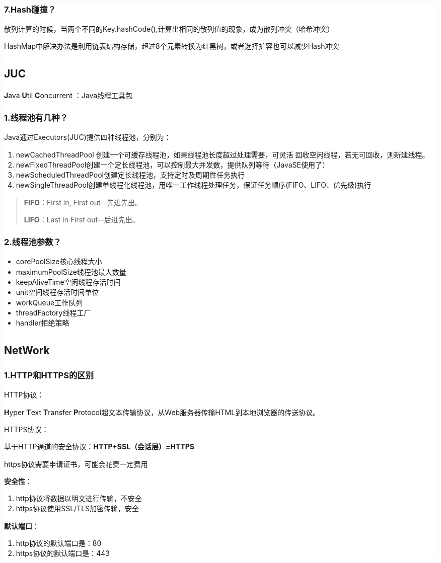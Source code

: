 ### 7.Hash碰撞？

散列计算的时候，当两个不同的Key.hashCode(),计算出相同的散列值的现象，成为散列冲突（哈希冲突）

HashMap中解决办法是利用链表结构存储，超过8个元素转换为红黑树，或者选择扩容也可以减少Hash冲突

## JUC

**J**ava **U**til **C**oncurrent ：Java线程工具包

### 1.线程池有几种？

Java通过Executors(JUC)提供四种线程池，分别为：

1. newCachedThreadPool 创建一个可缓存线程池，如果线程池长度超过处理需要，可灵活 回收空闲线程，若无可回收，则新建线程。
2. newFixedThreadPool创建一个定长线程池，可以控制最大并发数，提供队列等待（JavaSE使用了）
3. newScheduledThreadPool创建定长线程池，支持定时及周期性任务执行
4. newSingleThreadPool创建单线程化线程池，用唯一工作线程处理任务，保证任务顺序(FIFO、LIFO、优先级)执行

> **FIFO**：First in, First out--先进先出。
>
> **LIFO**：Last in First out--后进先出。

### 2.线程池参数？

- corePoolSize核心线程大小
- maximumPoolSize线程池最大数量
- keepAliveTime空闲线程存活时间
- unit空间线程存活时间单位
- workQueue工作队列
- threadFactory线程工厂
- handler拒绝策略

## NetWork

### 1.HTTP和HTTPS的区别

HTTP协议：

**H**yper **T**ext **T**ransfer **P**rotocol超文本传输协议，从Web服务器传输HTML到本地浏览器的传送协议。

HTTPS协议：

基于HTTP通道的安全协议：**HTTP+SSL（会话层）=HTTPS**

https协议需要申请证书，可能会花费一定费用

**安全性**：

1. http协议将数据以明文进行传输，不安全
2. https协议使用SSL/TLS加密传输，安全

**默认端口**：

1. http协议的默认端口是：80
2. https协议的默认端口是：443
